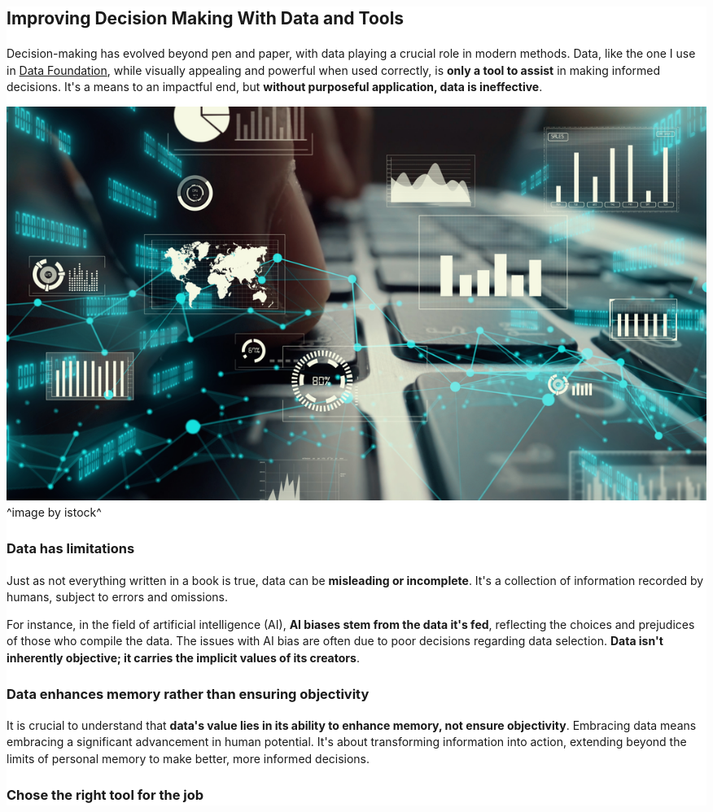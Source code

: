 ## Improving Decision Making With Data and Tools

Decision-making has evolved beyond pen and paper, with data playing a crucial role in modern methods. Data, like the one I use in [Data Foundation](#data), while visually appealing and powerful when used correctly, is **only a tool to assist** in making informed decisions. It's a means to an impactful end, but **without purposeful application, data is ineffective**.

![](assets/images/arch/iStock-1316937637.jpg)
^image by istock^

### Data has limitations

Just as not everything written in a book is true, data can be **misleading or incomplete**. It's a collection of information recorded by humans, subject to errors and omissions.

For instance, in the field of artificial intelligence (AI), **AI biases stem from the data it's fed**, reflecting the choices and prejudices of those who compile the data. The issues with AI bias are often due to poor decisions regarding data selection. **Data isn't inherently objective; it carries the implicit values of its creators**.

### Data enhances memory rather than ensuring objectivity

It is crucial to understand that **data's value lies in its ability to enhance memory, not ensure objectivity**. Embracing data means embracing a significant advancement in human potential. It's about transforming information into action, extending beyond the limits of personal memory to make better, more informed decisions.

### Chose the right tool for the job
